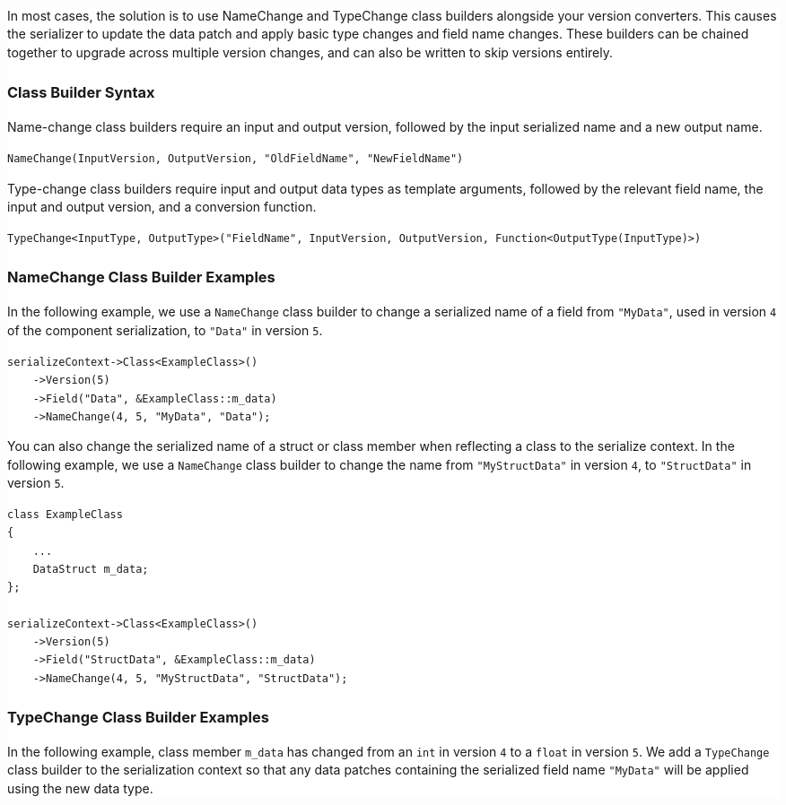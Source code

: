 In most cases, the solution is to use NameChange and TypeChange class builders alongside your version converters. This causes the serializer to update the data patch and apply basic type changes and field name changes. These builders can be chained together to upgrade across multiple version changes, and can also be written to skip versions entirely.

### Class Builder Syntax

Name-change class builders require an input and output version, followed by the input serialized name and a new output name.

```
NameChange(InputVersion, OutputVersion, "OldFieldName", "NewFieldName")
```

Type-change class builders require input and output data types as template arguments, followed by the relevant field name, the input and output version, and a conversion function.

```
TypeChange<InputType, OutputType>("FieldName", InputVersion, OutputVersion, Function<OutputType(InputType)>)
```

### NameChange Class Builder Examples 

In the following example, we use a `NameChange` class builder to change a serialized name of a field from `"MyData"`, used in version `4` of the component serialization, to `"Data"` in version `5`.

```
serializeContext->Class<ExampleClass>()
    ->Version(5)
    ->Field("Data", &ExampleClass::m_data)
    ->NameChange(4, 5, "MyData", "Data");
```

You can also change the serialized name of a struct or class member when reflecting a class to the serialize context. In the following example, we use a `NameChange` class builder to change the name from `"MyStructData"` in version `4`, to `"StructData"` in version `5`.

```
class ExampleClass
{
    ...
    DataStruct m_data;
};

serializeContext->Class<ExampleClass>()
    ->Version(5)
    ->Field("StructData", &ExampleClass::m_data)
    ->NameChange(4, 5, "MyStructData", "StructData");
```

### TypeChange Class Builder Examples

In the following example, class member `m_data` has changed from an `int` in version `4` to a `float` in version `5`. We add a `TypeChange` class builder to the serialization context so that any data patches containing the serialized field name `"MyData"` will be applied using the new data type.

